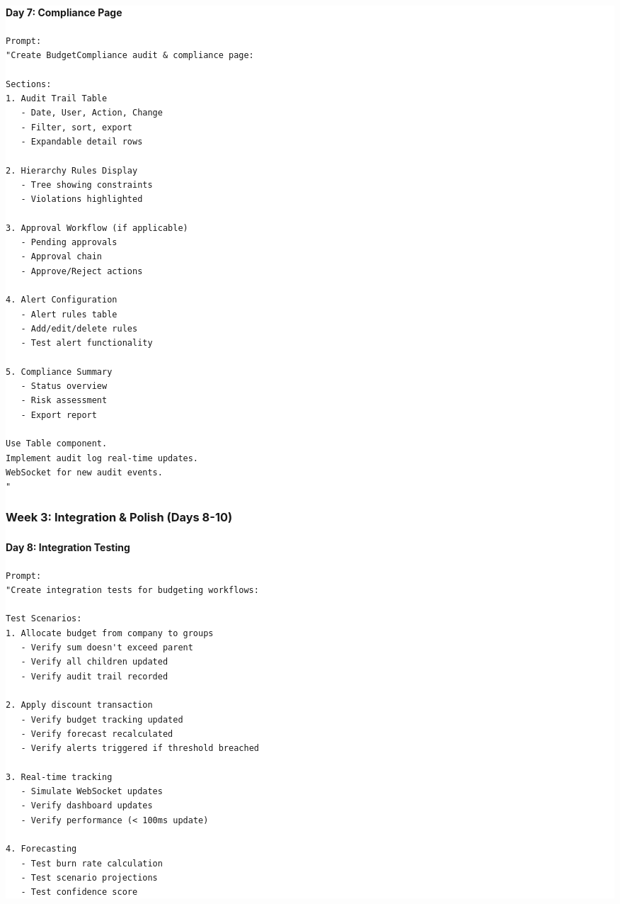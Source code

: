 #### Day 7: Compliance Page
```
Prompt:
"Create BudgetCompliance audit & compliance page:

Sections:
1. Audit Trail Table
   - Date, User, Action, Change
   - Filter, sort, export
   - Expandable detail rows

2. Hierarchy Rules Display
   - Tree showing constraints
   - Violations highlighted

3. Approval Workflow (if applicable)
   - Pending approvals
   - Approval chain
   - Approve/Reject actions

4. Alert Configuration
   - Alert rules table
   - Add/edit/delete rules
   - Test alert functionality

5. Compliance Summary
   - Status overview
   - Risk assessment
   - Export report

Use Table component.
Implement audit log real-time updates.
WebSocket for new audit events.
"
```

### Week 3: Integration & Polish (Days 8-10)

#### Day 8: Integration Testing
```
Prompt:
"Create integration tests for budgeting workflows:

Test Scenarios:
1. Allocate budget from company to groups
   - Verify sum doesn't exceed parent
   - Verify all children updated
   - Verify audit trail recorded

2. Apply discount transaction
   - Verify budget tracking updated
   - Verify forecast recalculated
   - Verify alerts triggered if threshold breached

3. Real-time tracking
   - Simulate WebSocket updates
   - Verify dashboard updates
   - Verify performance (< 100ms update)

4. Forecasting
   - Test burn rate calculation
   - Test scenario projections
   - Test confidence score

```